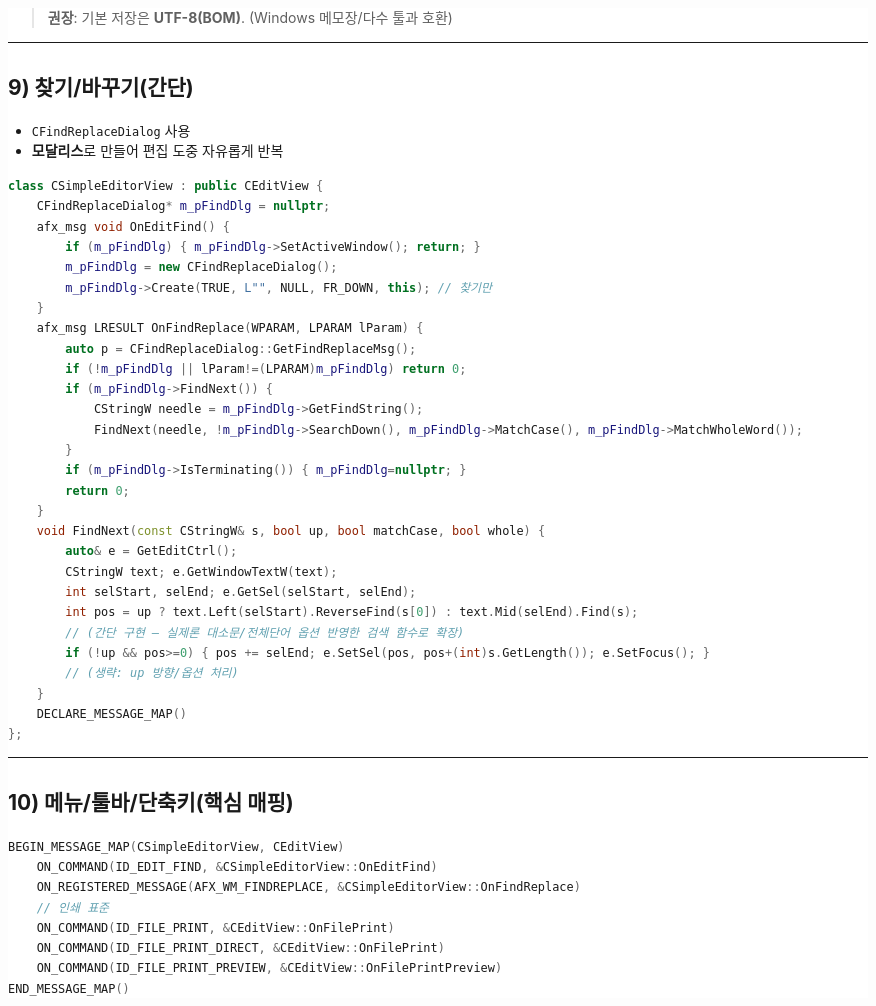 > **권장**: 기본 저장은 **UTF-8(BOM)**. (Windows 메모장/다수 툴과 호환)

---

## 9) 찾기/바꾸기(간단)

- `CFindReplaceDialog` 사용  
- **모달리스**로 만들어 편집 도중 자유롭게 반복

```cpp
class CSimpleEditorView : public CEditView {
    CFindReplaceDialog* m_pFindDlg = nullptr;
    afx_msg void OnEditFind() {
        if (m_pFindDlg) { m_pFindDlg->SetActiveWindow(); return; }
        m_pFindDlg = new CFindReplaceDialog();
        m_pFindDlg->Create(TRUE, L"", NULL, FR_DOWN, this); // 찾기만
    }
    afx_msg LRESULT OnFindReplace(WPARAM, LPARAM lParam) {
        auto p = CFindReplaceDialog::GetFindReplaceMsg();
        if (!m_pFindDlg || lParam!=(LPARAM)m_pFindDlg) return 0;
        if (m_pFindDlg->FindNext()) {
            CStringW needle = m_pFindDlg->GetFindString();
            FindNext(needle, !m_pFindDlg->SearchDown(), m_pFindDlg->MatchCase(), m_pFindDlg->MatchWholeWord());
        }
        if (m_pFindDlg->IsTerminating()) { m_pFindDlg=nullptr; }
        return 0;
    }
    void FindNext(const CStringW& s, bool up, bool matchCase, bool whole) {
        auto& e = GetEditCtrl();
        CStringW text; e.GetWindowTextW(text);
        int selStart, selEnd; e.GetSel(selStart, selEnd);
        int pos = up ? text.Left(selStart).ReverseFind(s[0]) : text.Mid(selEnd).Find(s);
        // (간단 구현 — 실제론 대소문/전체단어 옵션 반영한 검색 함수로 확장)
        if (!up && pos>=0) { pos += selEnd; e.SetSel(pos, pos+(int)s.GetLength()); e.SetFocus(); }
        // (생략: up 방향/옵션 처리)
    }
    DECLARE_MESSAGE_MAP()
};
```

---

## 10) 메뉴/툴바/단축키(핵심 매핑)

```cpp
BEGIN_MESSAGE_MAP(CSimpleEditorView, CEditView)
    ON_COMMAND(ID_EDIT_FIND, &CSimpleEditorView::OnEditFind)
    ON_REGISTERED_MESSAGE(AFX_WM_FINDREPLACE, &CSimpleEditorView::OnFindReplace)
    // 인쇄 표준
    ON_COMMAND(ID_FILE_PRINT, &CEditView::OnFilePrint)
    ON_COMMAND(ID_FILE_PRINT_DIRECT, &CEditView::OnFilePrint)
    ON_COMMAND(ID_FILE_PRINT_PREVIEW, &CEditView::OnFilePrintPreview)
END_MESSAGE_MAP()
```
